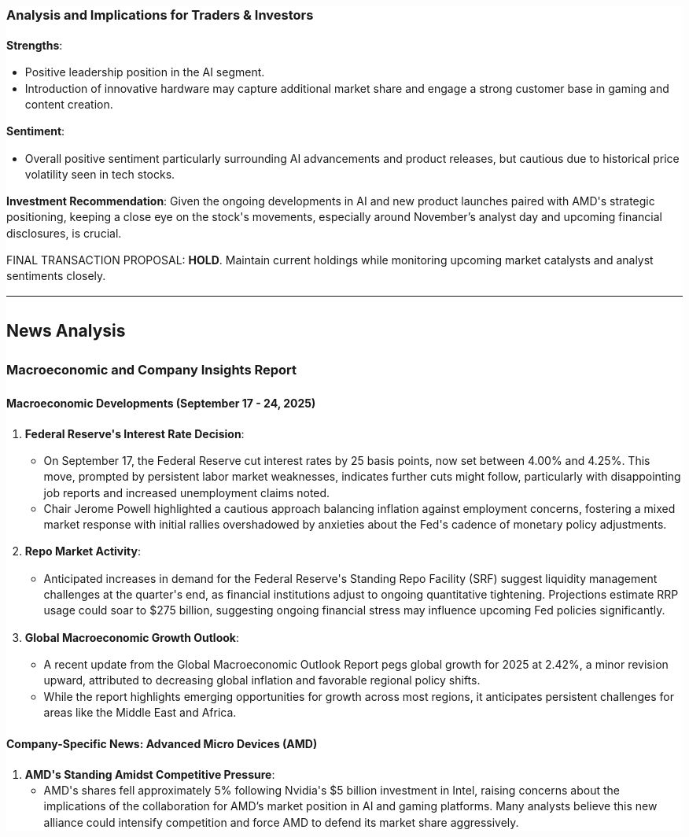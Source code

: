 ### **Analysis and Implications for Traders & Investors**
**Strengths**:
- Positive leadership position in the AI segment.
- Introduction of innovative hardware may capture additional market share and engage a strong customer base in gaming and content creation.

**Sentiment**:
- Overall positive sentiment particularly surrounding AI advancements and product releases, but cautious due to historical price volatility seen in tech stocks.

**Investment Recommendation**:
Given the ongoing developments in AI and new product launches paired with AMD's strategic positioning, keeping a close eye on the stock's movements, especially around November’s analyst day and upcoming financial disclosures, is crucial.

FINAL TRANSACTION PROPOSAL: **HOLD**. Maintain current holdings while monitoring upcoming market catalysts and analyst sentiments closely.

---

## News Analysis

### Macroeconomic and Company Insights Report

#### Macroeconomic Developments (September 17 - 24, 2025)

1. **Federal Reserve's Interest Rate Decision**: 
   - On September 17, the Federal Reserve cut interest rates by 25 basis points, now set between 4.00% and 4.25%. This move, prompted by persistent labor market weaknesses, indicates further cuts might follow, particularly with disappointing job reports and increased unemployment claims noted.
   - Chair Jerome Powell highlighted a cautious approach balancing inflation against employment concerns, fostering a mixed market response with initial rallies overshadowed by anxieties about the Fed's cadence of monetary policy adjustments.

2. **Repo Market Activity**:
   - Anticipated increases in demand for the Federal Reserve's Standing Repo Facility (SRF) suggest liquidity management challenges at the quarter's end, as financial institutions adjust to ongoing quantitative tightening. Projections estimate RRP usage could soar to $275 billion, suggesting ongoing financial stress may influence upcoming Fed policies significantly.

3. **Global Macroeconomic Growth Outlook**:
   - A recent update from the Global Macroeconomic Outlook Report pegs global growth for 2025 at 2.42%, a minor revision upward, attributed to decreasing global inflation and favorable regional policy shifts.
   - While the report highlights emerging opportunities for growth across most regions, it anticipates persistent challenges for areas like the Middle East and Africa.

#### Company-Specific News: Advanced Micro Devices (AMD)

1. **AMD's Standing Amidst Competitive Pressure**:
   - AMD's shares fell approximately 5% following Nvidia's $5 billion investment in Intel, raising concerns about the implications of the collaboration for AMD’s market position in AI and gaming platforms. Many analysts believe this new alliance could intensify competition and force AMD to defend its market share aggressively.
  
